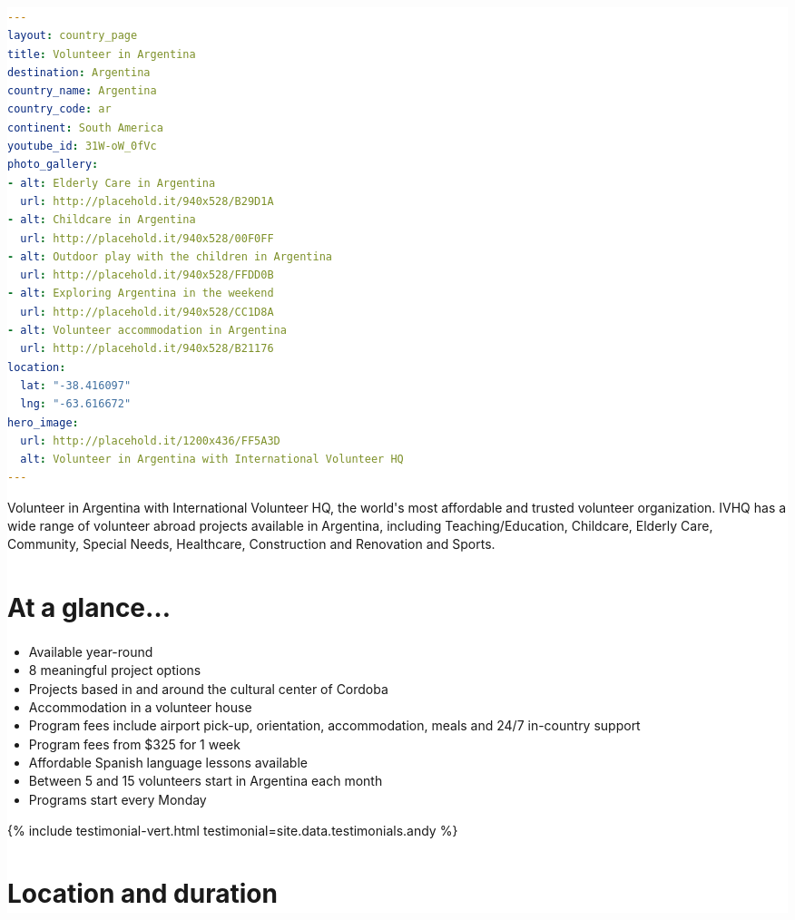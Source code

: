 ```yaml
---
layout: country_page
title: Volunteer in Argentina
destination: Argentina
country_name: Argentina
country_code: ar
continent: South America
youtube_id: 31W-oW_0fVc
photo_gallery:
- alt: Elderly Care in Argentina
  url: http://placehold.it/940x528/B29D1A
- alt: Childcare in Argentina
  url: http://placehold.it/940x528/00F0FF
- alt: Outdoor play with the children in Argentina
  url: http://placehold.it/940x528/FFDD0B
- alt: Exploring Argentina in the weekend
  url: http://placehold.it/940x528/CC1D8A
- alt: Volunteer accommodation in Argentina
  url: http://placehold.it/940x528/B21176
location:
  lat: "-38.416097"
  lng: "-63.616672"
hero_image:
  url: http://placehold.it/1200x436/FF5A3D
  alt: Volunteer in Argentina with International Volunteer HQ
---
```


Volunteer in Argentina with International Volunteer HQ, the world's most affordable and trusted volunteer organization. IVHQ has a wide range of volunteer abroad projects available in Argentina, including Teaching/Education, Childcare, Elderly Care, Community, Special Needs, Healthcare, Construction and Renovation and Sports.

# At a glance…

- Available year-round
- 8 meaningful project options
- Projects based in and around the cultural center of Cordoba
- Accommodation in a volunteer house
- Program fees include airport pick-up, orientation, accommodation, meals and 24/7 in-country support
- Program fees from $325 for 1 week
- Affordable Spanish language lessons available
- Between 5 and 15 volunteers start in Argentina each month
- Programs start every Monday


{% include testimonial-vert.html testimonial=site.data.testimonials.andy %}

# Location and duration
